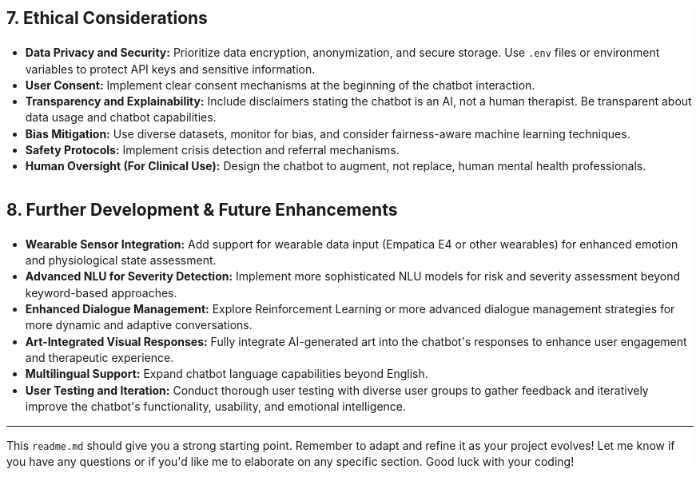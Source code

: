 ## 7. Ethical Considerations

*   **Data Privacy and Security:**  Prioritize data encryption, anonymization, and secure storage. Use `.env` files or environment variables to protect API keys and sensitive information.
*   **User Consent:** Implement clear consent mechanisms at the beginning of the chatbot interaction.
*   **Transparency and Explainability:** Include disclaimers stating the chatbot is an AI, not a human therapist. Be transparent about data usage and chatbot capabilities.
*   **Bias Mitigation:**  Use diverse datasets, monitor for bias, and consider fairness-aware machine learning techniques.
*   **Safety Protocols:** Implement crisis detection and referral mechanisms.
*   **Human Oversight (For Clinical Use):** Design the chatbot to augment, not replace, human mental health professionals.

## 8. Further Development & Future Enhancements

*   **Wearable Sensor Integration:** Add support for wearable data input (Empatica E4 or other wearables) for enhanced emotion and physiological state assessment.
*   **Advanced NLU for Severity Detection:**  Implement more sophisticated NLU models for risk and severity assessment beyond keyword-based approaches.
*   **Enhanced Dialogue Management:** Explore Reinforcement Learning or more advanced dialogue management strategies for more dynamic and adaptive conversations.
*   **Art-Integrated Visual Responses:** Fully integrate AI-generated art into the chatbot's responses to enhance user engagement and therapeutic experience.
*   **Multilingual Support:** Expand chatbot language capabilities beyond English.
*   **User Testing and Iteration:** Conduct thorough user testing with diverse user groups to gather feedback and iteratively improve the chatbot's functionality, usability, and emotional intelligence.

---

This `readme.md` should give you a strong starting point. Remember to adapt and refine it as your project evolves! Let me know if you have any questions or if you'd like me to elaborate on any specific section. Good luck with your coding!